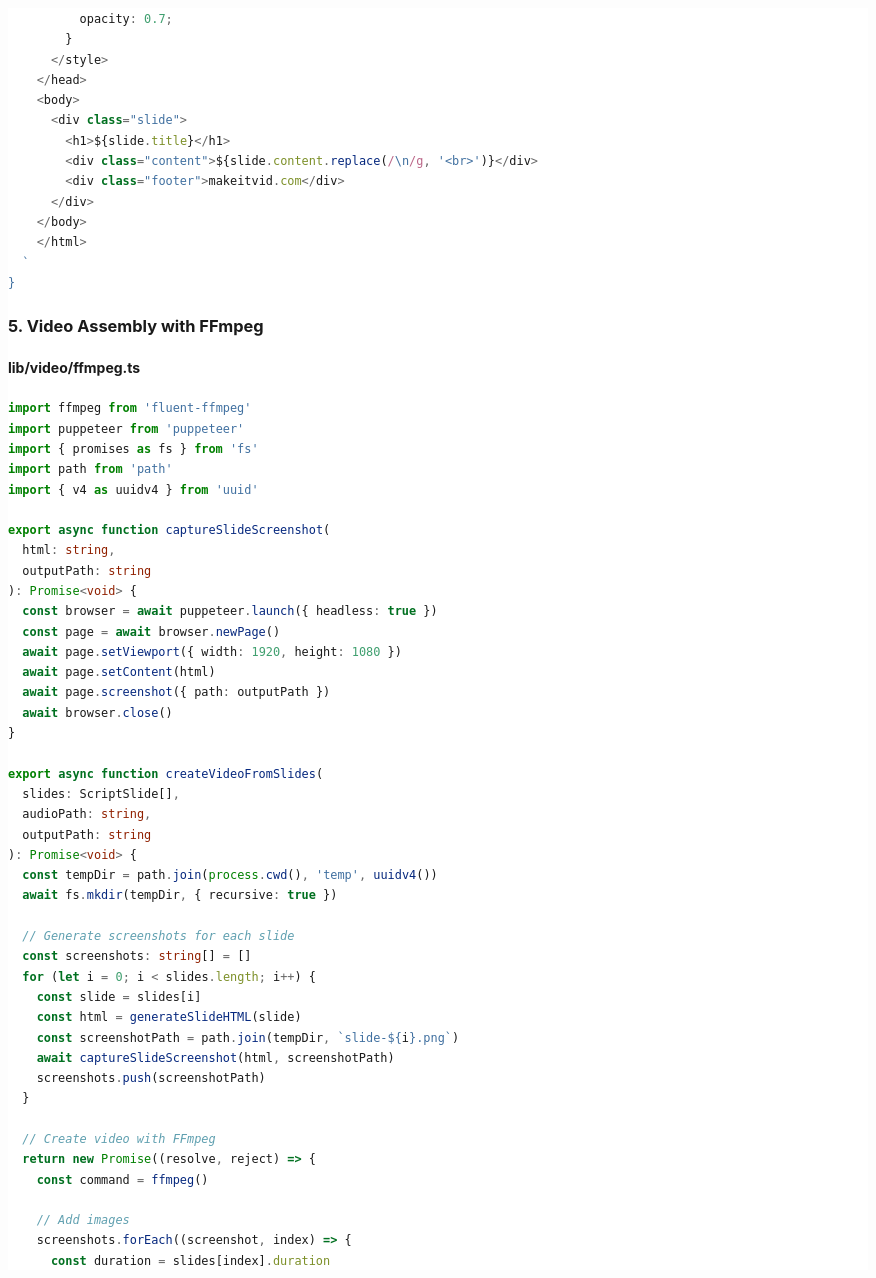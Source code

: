 ```typescript
          opacity: 0.7;
        }
      </style>
    </head>
    <body>
      <div class="slide">
        <h1>${slide.title}</h1>
        <div class="content">${slide.content.replace(/\n/g, '<br>')}</div>
        <div class="footer">makeitvid.com</div>
      </div>
    </body>
    </html>
  `
}
```

### 5. Video Assembly with FFmpeg

#### lib/video/ffmpeg.ts
```typescript
import ffmpeg from 'fluent-ffmpeg'
import puppeteer from 'puppeteer'
import { promises as fs } from 'fs'
import path from 'path'
import { v4 as uuidv4 } from 'uuid'

export async function captureSlideScreenshot(
  html: string,
  outputPath: string
): Promise<void> {
  const browser = await puppeteer.launch({ headless: true })
  const page = await browser.newPage()
  await page.setViewport({ width: 1920, height: 1080 })
  await page.setContent(html)
  await page.screenshot({ path: outputPath })
  await browser.close()
}

export async function createVideoFromSlides(
  slides: ScriptSlide[],
  audioPath: string,
  outputPath: string
): Promise<void> {
  const tempDir = path.join(process.cwd(), 'temp', uuidv4())
  await fs.mkdir(tempDir, { recursive: true })

  // Generate screenshots for each slide
  const screenshots: string[] = []
  for (let i = 0; i < slides.length; i++) {
    const slide = slides[i]
    const html = generateSlideHTML(slide)
    const screenshotPath = path.join(tempDir, `slide-${i}.png`)
    await captureSlideScreenshot(html, screenshotPath)
    screenshots.push(screenshotPath)
  }

  // Create video with FFmpeg
  return new Promise((resolve, reject) => {
    const command = ffmpeg()

    // Add images
    screenshots.forEach((screenshot, index) => {
      const duration = slides[index].duration
```